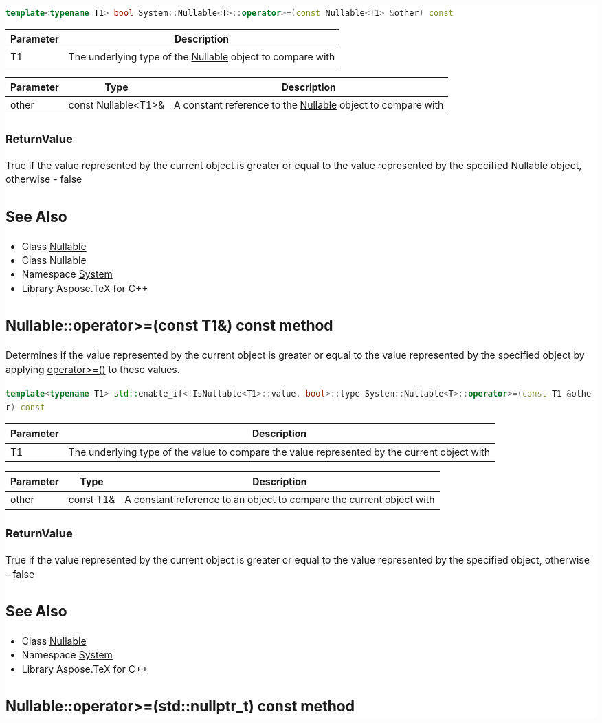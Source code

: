 ```cpp
template<typename T1> bool System::Nullable<T>::operator>=(const Nullable<T1> &other) const
```


| Parameter | Description |
| --- | --- |
| T1 | The underlying type of the [Nullable](../) object to compare with |

| Parameter | Type | Description |
| --- | --- | --- |
| other | const Nullable\<T1\>\& | A constant reference to the [Nullable](../) object to compare with |

### ReturnValue

True if the value represented by the current object is greater or equal to the value represented by the specified [Nullable](../) object, otherwise - false

## See Also

* Class [Nullable](../)
* Class [Nullable](../)
* Namespace [System](../../)
* Library [Aspose.TeX for C++](../../../)
## Nullable::operator>=(const T1\&) const method


Determines if the value represented by the current object is greater or equal to the value represented by the specified object by applying [operator>=()](./) to these values.

```cpp
template<typename T1> std::enable_if<!IsNullable<T1>::value, bool>::type System::Nullable<T>::operator>=(const T1 &other) const
```


| Parameter | Description |
| --- | --- |
| T1 | The underlying type of the value to compare the value represented by the current object with |

| Parameter | Type | Description |
| --- | --- | --- |
| other | const T1\& | A constant reference to an object to compare the current object with |

### ReturnValue

True if the value represented by the current object is greater or equal to the value represented by the specified object, otherwise - false

## See Also

* Class [Nullable](../)
* Namespace [System](../../)
* Library [Aspose.TeX for C++](../../../)
## Nullable::operator>=(std::nullptr_t) const method
